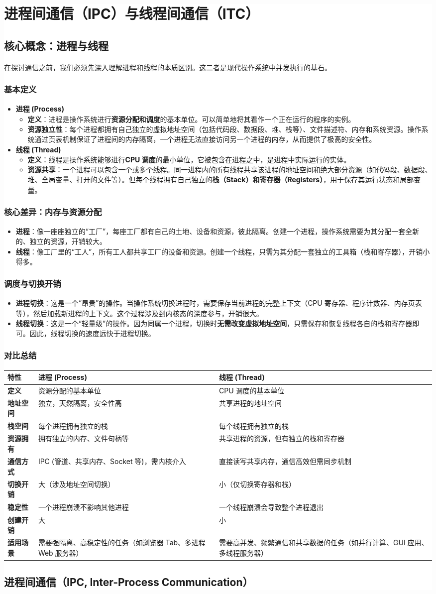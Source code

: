 # 进程间通信（IPC）与线程间通信（ITC）

## 核心概念：进程与线程

在探讨通信之前，我们必须先深入理解进程和线程的本质区别。这二者是现代操作系统中并发执行的基石。

### 基本定义

- **进程 (Process)**
    - **定义**：进程是操作系统进行**资源分配和调度**的基本单位。可以简单地将其看作一个正在运行的程序的实例。
    - **资源独立性**：每个进程都拥有自己独立的虚拟地址空间（包括代码段、数据段、堆、栈等）、文件描述符、内存和系统资源。操作系统通过页表机制保证了进程间的内存隔离，一个进程无法直接访问另一个进程的内存，从而提供了极高的安全性。
- **线程 (Thread)**
    - **定义**：线程是操作系统能够进行**CPU 调度**的最小单位，它被包含在进程之中，是进程中实际运行的实体。
    - **资源共享**：一个进程可以包含一个或多个线程。同一进程内的所有线程共享该进程的地址空间和绝大部分资源（如代码段、数据段、堆、全局变量、打开的文件等）。但每个线程拥有自己独立的**栈（Stack）**和**寄存器（Registers）**，用于保存其运行状态和局部变量。

### 核心差异：内存与资源分配

- **进程**：像一座座独立的“工厂”，每座工厂都有自己的土地、设备和资源，彼此隔离。创建一个进程，操作系统需要为其分配一套全新的、独立的资源，开销较大。
- **线程**：像工厂里的“工人”，所有工人都共享工厂的设备和资源。创建一个线程，只需为其分配一套独立的工具箱（栈和寄存器），开销小得多。

### 调度与切换开销

- **进程切换**：这是一个“昂贵”的操作。当操作系统切换进程时，需要保存当前进程的完整上下文（CPU 寄存器、程序计数器、内存页表等），然后加载新进程的上下文。这个过程涉及到内核态的深度参与，开销很大。
- **线程切换**：这是一个“轻量级”的操作。因为同属一个进程，切换时**无需改变虚拟地址空间**，只需保存和恢复线程各自的栈和寄存器即可。因此，线程切换的速度远快于进程切换。

### 对比总结

| 特性 | 进程 (Process) | 线程 (Thread) |
| :--- | :--- | :--- |
| **定义** | 资源分配的基本单位 | CPU 调度的基本单位 |
| **地址空间** | 独立，天然隔离，安全性高 | 共享进程的地址空间 |
| **栈空间** | 每个进程拥有独立的栈 | 每个线程拥有独立的栈 |
| **资源拥有** | 拥有独立的内存、文件句柄等 | 共享进程的资源，但有独立的栈和寄存器 |
| **通信方式** | IPC (管道、共享内存、Socket 等)，需内核介入 | 直接读写共享内存，通信高效但需同步机制 |
| **切换开销** | 大（涉及地址空间切换） | 小（仅切换寄存器和栈） |
| **稳定性** | 一个进程崩溃不影响其他进程 | 一个线程崩溃会导致整个进程退出 |
| **创建开销** | 大 | 小 |
| **适用场景** | 需要强隔离、高稳定性的任务（如浏览器 Tab、多进程 Web 服务器） | 需要高并发、频繁通信和共享数据的任务（如并行计算、GUI 应用、多线程服务器） |

## 进程间通信（IPC, Inter-Process Communication）
